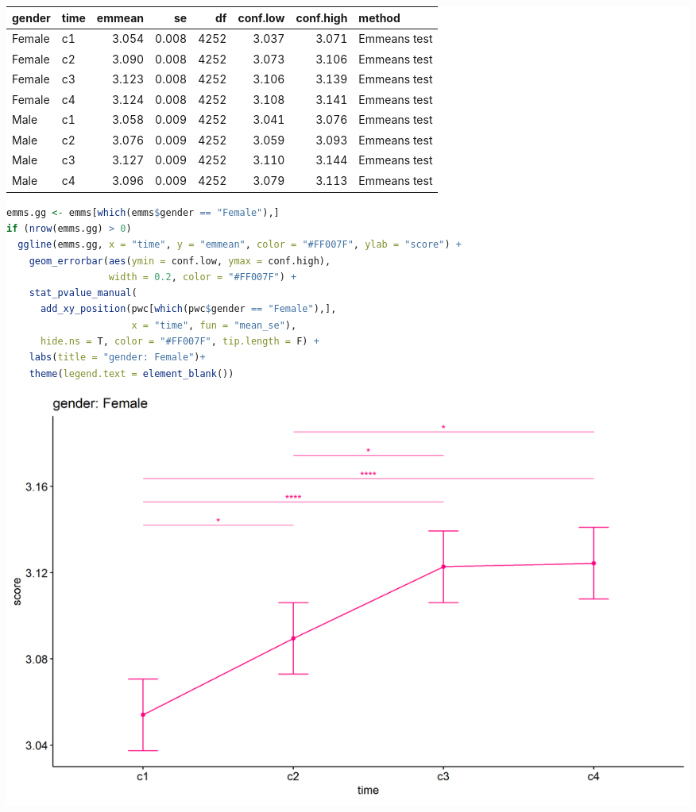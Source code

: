 | gender | time | emmean |    se |   df | conf.low | conf.high | method       |
|:-------|:-----|-------:|------:|-----:|---------:|----------:|:-------------|
| Female | c1   |  3.054 | 0.008 | 4252 |    3.037 |     3.071 | Emmeans test |
| Female | c2   |  3.090 | 0.008 | 4252 |    3.073 |     3.106 | Emmeans test |
| Female | c3   |  3.123 | 0.008 | 4252 |    3.106 |     3.139 | Emmeans test |
| Female | c4   |  3.124 | 0.008 | 4252 |    3.108 |     3.141 | Emmeans test |
| Male   | c1   |  3.058 | 0.009 | 4252 |    3.041 |     3.076 | Emmeans test |
| Male   | c2   |  3.076 | 0.009 | 4252 |    3.059 |     3.093 | Emmeans test |
| Male   | c3   |  3.127 | 0.009 | 4252 |    3.110 |     3.144 | Emmeans test |
| Male   | c4   |  3.096 | 0.009 | 4252 |    3.079 |     3.113 | Emmeans test |

``` r
emms.gg <- emms[which(emms$gender == "Female"),]
if (nrow(emms.gg) > 0)
  ggline(emms.gg, x = "time", y = "emmean", color = "#FF007F", ylab = "score") +
    geom_errorbar(aes(ymin = conf.low, ymax = conf.high),
                  width = 0.2, color = "#FF007F") +
    stat_pvalue_manual(
      add_xy_position(pwc[which(pwc$gender == "Female"),],
                      x = "time", fun = "mean_se"),
      hide.ns = T, color = "#FF007F", tip.length = F) +
    labs(title = "gender: Female")+
    theme(legend.text = element_blank())
```

![](aov-students-1_4-score_files/figure-gfm/unnamed-chunk-40-1.png)
